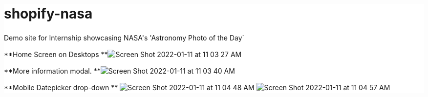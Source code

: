 # shopify-nasa
Demo site for Internship showcasing NASA's 'Astronomy Photo of the Day`

**Home Screen on Desktops
**<img width="1590" alt="Screen Shot 2022-01-11 at 11 03 27 AM" src="https://user-images.githubusercontent.com/53276606/148977903-8a8bc416-7865-4d40-9d67-0b69fbfe666f.png">

**More information modal. 
**<img width="1629" alt="Screen Shot 2022-01-11 at 11 03 40 AM" src="https://user-images.githubusercontent.com/53276606/148977945-f115a91b-ffb7-4379-8609-c691ee85d904.png">

**Mobile Datepicker drop-down 
**
<img width="387" alt="Screen Shot 2022-01-11 at 11 04 48 AM" src="https://user-images.githubusercontent.com/53276606/148978361-a3676079-425b-4b88-886b-72e7cb0b871c.png">
<img width="381" alt="Screen Shot 2022-01-11 at 11 04 57 AM" src="https://user-images.githubusercontent.com/53276606/148978366-ad6c348a-5dc1-4f74-aa79-cf39deecff52.png">
